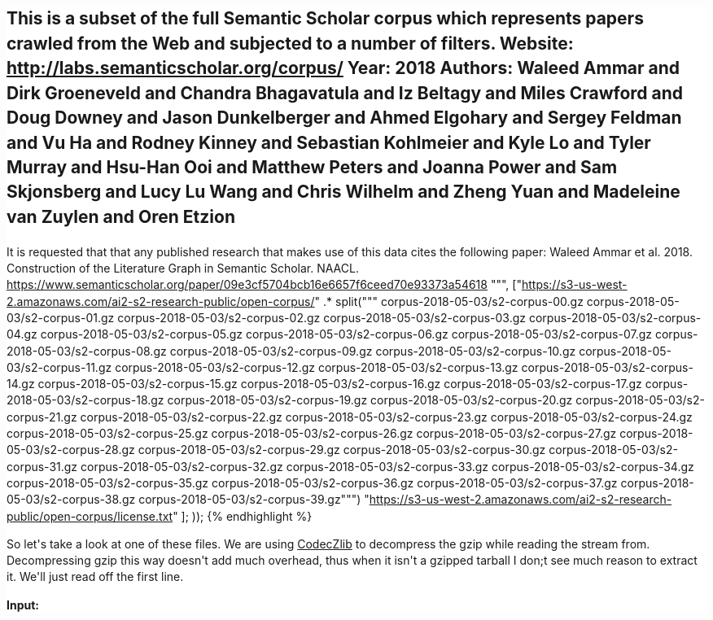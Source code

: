 This is a subset of the full Semantic Scholar corpus which represents papers crawled from the Web and subjected to a number of filters.
Website: http://labs.semanticscholar.org/corpus/
Year: 2018
Authors: Waleed Ammar and Dirk Groeneveld and Chandra Bhagavatula and Iz Beltagy and Miles Crawford and Doug Downey  and Jason Dunkelberger and Ahmed Elgohary and Sergey Feldman and Vu Ha and Rodney Kinney
  and Sebastian Kohlmeier and Kyle Lo and Tyler Murray and Hsu-Han Ooi and Matthew Peters and Joanna Power
   and Sam Skjonsberg and Lucy Lu Wang and Chris Wilhelm and Zheng Yuan and Madeleine van Zuylen and Oren Etzion
--------------------------------------------------------
It is requested that that any published research that makes use of this data cites the following paper:
Waleed Ammar et al. 2018. Construction of the Literature Graph in Semantic Scholar. NAACL.
https://www.semanticscholar.org/paper/09e3cf5704bcb16e6657f6ceed70e93373a54618
""",
    ["https://s3-us-west-2.amazonaws.com/ai2-s2-research-public/open-corpus/" .* split("""
    corpus-2018-05-03/s2-corpus-00.gz	corpus-2018-05-03/s2-corpus-01.gz
    corpus-2018-05-03/s2-corpus-02.gz	corpus-2018-05-03/s2-corpus-03.gz
    corpus-2018-05-03/s2-corpus-04.gz	corpus-2018-05-03/s2-corpus-05.gz
    corpus-2018-05-03/s2-corpus-06.gz	corpus-2018-05-03/s2-corpus-07.gz
    corpus-2018-05-03/s2-corpus-08.gz	corpus-2018-05-03/s2-corpus-09.gz
    corpus-2018-05-03/s2-corpus-10.gz	corpus-2018-05-03/s2-corpus-11.gz
    corpus-2018-05-03/s2-corpus-12.gz	corpus-2018-05-03/s2-corpus-13.gz
    corpus-2018-05-03/s2-corpus-14.gz	corpus-2018-05-03/s2-corpus-15.gz
    corpus-2018-05-03/s2-corpus-16.gz	corpus-2018-05-03/s2-corpus-17.gz
    corpus-2018-05-03/s2-corpus-18.gz	corpus-2018-05-03/s2-corpus-19.gz
    corpus-2018-05-03/s2-corpus-20.gz	corpus-2018-05-03/s2-corpus-21.gz
    corpus-2018-05-03/s2-corpus-22.gz	corpus-2018-05-03/s2-corpus-23.gz
    corpus-2018-05-03/s2-corpus-24.gz	corpus-2018-05-03/s2-corpus-25.gz
    corpus-2018-05-03/s2-corpus-26.gz	corpus-2018-05-03/s2-corpus-27.gz
    corpus-2018-05-03/s2-corpus-28.gz	corpus-2018-05-03/s2-corpus-29.gz
    corpus-2018-05-03/s2-corpus-30.gz	corpus-2018-05-03/s2-corpus-31.gz
    corpus-2018-05-03/s2-corpus-32.gz	corpus-2018-05-03/s2-corpus-33.gz
    corpus-2018-05-03/s2-corpus-34.gz	corpus-2018-05-03/s2-corpus-35.gz
    corpus-2018-05-03/s2-corpus-36.gz	corpus-2018-05-03/s2-corpus-37.gz
    corpus-2018-05-03/s2-corpus-38.gz	corpus-2018-05-03/s2-corpus-39.gz""")
    "https://s3-us-west-2.amazonaws.com/ai2-s2-research-public/open-corpus/license.txt"
    ];
));
{% endhighlight %}
</div>

So let's take a look at one of these files.
We are using [CodecZlib](https://github.com/bicycle1885/CodecZlib.jl) to decompress the gzip while reading the stream  from.
Decompressing gzip this way doesn't add much overhead,
thus when it isn't a gzipped tarball I don;t see much reason to extract it.
We'll just read off the first line.

**Input:**
